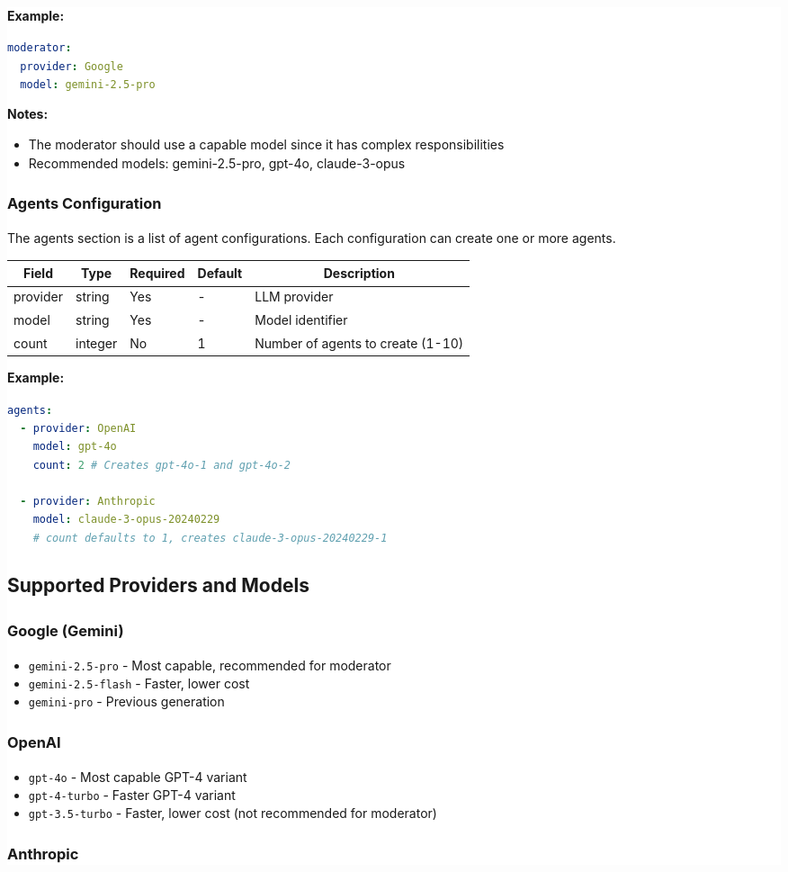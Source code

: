 **Example:**

```yaml
moderator:
  provider: Google
  model: gemini-2.5-pro
```

**Notes:**

- The moderator should use a capable model since it has complex responsibilities
- Recommended models: gemini-2.5-pro, gpt-4o, claude-3-opus

### Agents Configuration

The agents section is a list of agent configurations. Each configuration can create one or more agents.

| Field    | Type    | Required | Default | Description                       |
| -------- | ------- | -------- | ------- | --------------------------------- |
| provider | string  | Yes      | -       | LLM provider                      |
| model    | string  | Yes      | -       | Model identifier                  |
| count    | integer | No       | 1       | Number of agents to create (1-10) |

**Example:**

```yaml
agents:
  - provider: OpenAI
    model: gpt-4o
    count: 2 # Creates gpt-4o-1 and gpt-4o-2

  - provider: Anthropic
    model: claude-3-opus-20240229
    # count defaults to 1, creates claude-3-opus-20240229-1
```

## Supported Providers and Models

### Google (Gemini)

- `gemini-2.5-pro` - Most capable, recommended for moderator
- `gemini-2.5-flash` - Faster, lower cost
- `gemini-pro` - Previous generation

### OpenAI

- `gpt-4o` - Most capable GPT-4 variant
- `gpt-4-turbo` - Faster GPT-4 variant
- `gpt-3.5-turbo` - Faster, lower cost (not recommended for moderator)

### Anthropic
